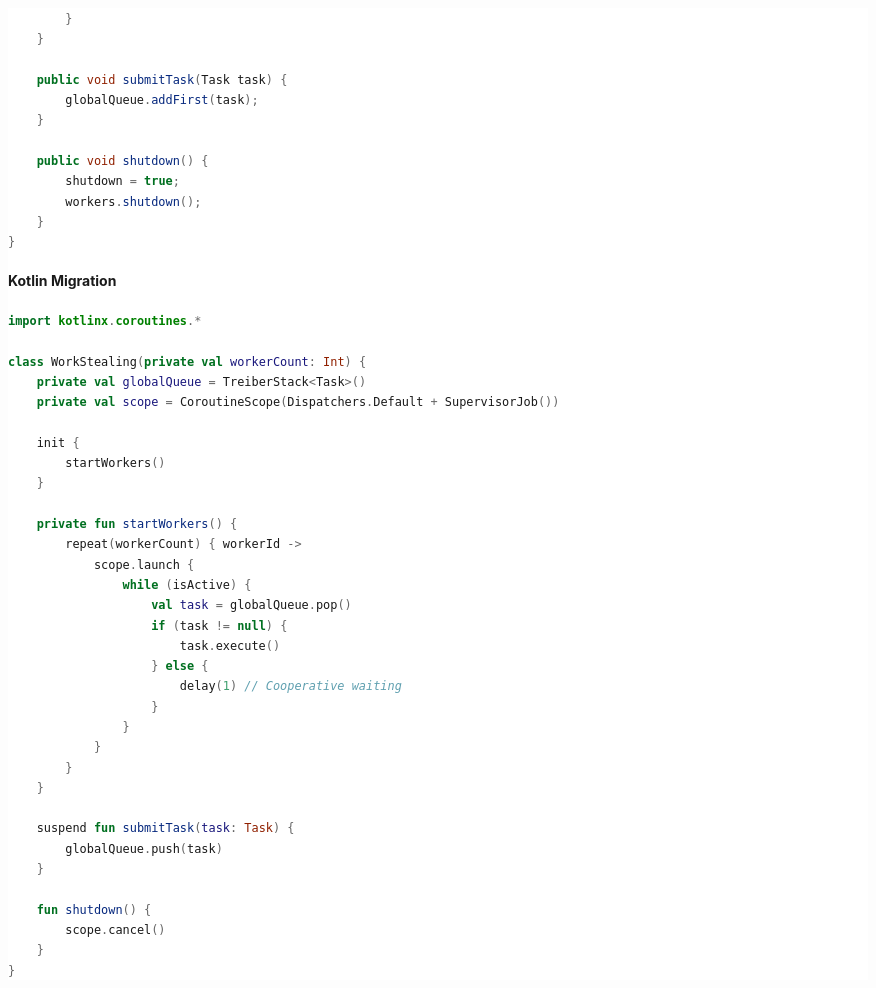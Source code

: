 ```java
        }
    }
    
    public void submitTask(Task task) {
        globalQueue.addFirst(task);
    }
    
    public void shutdown() {
        shutdown = true;
        workers.shutdown();
    }
}
```

#### Kotlin Migration
```kotlin
import kotlinx.coroutines.*

class WorkStealing(private val workerCount: Int) {
    private val globalQueue = TreiberStack<Task>()
    private val scope = CoroutineScope(Dispatchers.Default + SupervisorJob())
    
    init {
        startWorkers()
    }
    
    private fun startWorkers() {
        repeat(workerCount) { workerId ->
            scope.launch {
                while (isActive) {
                    val task = globalQueue.pop()
                    if (task != null) {
                        task.execute()
                    } else {
                        delay(1) // Cooperative waiting
                    }
                }
            }
        }
    }
    
    suspend fun submitTask(task: Task) {
        globalQueue.push(task)
    }
    
    fun shutdown() {
        scope.cancel()
    }
}
```
